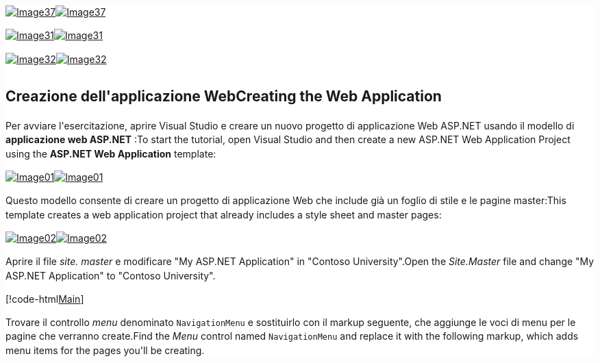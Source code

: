 <span data-ttu-id="e1f01-142">[![Image37](the-entity-framework-and-aspnet-getting-started-part-1/_static/image6.png)](the-entity-framework-and-aspnet-getting-started-part-1/_static/image5.png)</span><span class="sxs-lookup"><span data-stu-id="e1f01-142">[![Image37](the-entity-framework-and-aspnet-getting-started-part-1/_static/image6.png)](the-entity-framework-and-aspnet-getting-started-part-1/_static/image5.png)</span></span>

<span data-ttu-id="e1f01-143">[![Image31](the-entity-framework-and-aspnet-getting-started-part-1/_static/image8.png)](the-entity-framework-and-aspnet-getting-started-part-1/_static/image7.png)</span><span class="sxs-lookup"><span data-stu-id="e1f01-143">[![Image31](the-entity-framework-and-aspnet-getting-started-part-1/_static/image8.png)](the-entity-framework-and-aspnet-getting-started-part-1/_static/image7.png)</span></span>

<span data-ttu-id="e1f01-144">[![Image32](the-entity-framework-and-aspnet-getting-started-part-1/_static/image10.png)](the-entity-framework-and-aspnet-getting-started-part-1/_static/image9.png)</span><span class="sxs-lookup"><span data-stu-id="e1f01-144">[![Image32](the-entity-framework-and-aspnet-getting-started-part-1/_static/image10.png)](the-entity-framework-and-aspnet-getting-started-part-1/_static/image9.png)</span></span>

## <a name="creating-the-web-application"></a><span data-ttu-id="e1f01-145">Creazione dell'applicazione Web</span><span class="sxs-lookup"><span data-stu-id="e1f01-145">Creating the Web Application</span></span>

<span data-ttu-id="e1f01-146">Per avviare l'esercitazione, aprire Visual Studio e creare un nuovo progetto di applicazione Web ASP.NET usando il modello di **applicazione web ASP.NET** :</span><span class="sxs-lookup"><span data-stu-id="e1f01-146">To start the tutorial, open Visual Studio and then create a new ASP.NET Web Application Project using the **ASP.NET Web Application** template:</span></span>

<span data-ttu-id="e1f01-147">[![Image01](the-entity-framework-and-aspnet-getting-started-part-1/_static/image12.png)](the-entity-framework-and-aspnet-getting-started-part-1/_static/image11.png)</span><span class="sxs-lookup"><span data-stu-id="e1f01-147">[![Image01](the-entity-framework-and-aspnet-getting-started-part-1/_static/image12.png)](the-entity-framework-and-aspnet-getting-started-part-1/_static/image11.png)</span></span>

<span data-ttu-id="e1f01-148">Questo modello consente di creare un progetto di applicazione Web che include già un foglio di stile e le pagine master:</span><span class="sxs-lookup"><span data-stu-id="e1f01-148">This template creates a web application project that already includes a style sheet and master pages:</span></span>

<span data-ttu-id="e1f01-149">[![Image02](the-entity-framework-and-aspnet-getting-started-part-1/_static/image14.png)](the-entity-framework-and-aspnet-getting-started-part-1/_static/image13.png)</span><span class="sxs-lookup"><span data-stu-id="e1f01-149">[![Image02](the-entity-framework-and-aspnet-getting-started-part-1/_static/image14.png)](the-entity-framework-and-aspnet-getting-started-part-1/_static/image13.png)</span></span>

<span data-ttu-id="e1f01-150">Aprire il file *site. master* e modificare "My ASP.NET Application" in "Contoso University".</span><span class="sxs-lookup"><span data-stu-id="e1f01-150">Open the *Site.Master* file and change "My ASP.NET Application" to "Contoso University".</span></span>

[!code-html[Main](the-entity-framework-and-aspnet-getting-started-part-1/samples/sample1.html)]

<span data-ttu-id="e1f01-151">Trovare il controllo *menu* denominato `NavigationMenu` e sostituirlo con il markup seguente, che aggiunge le voci di menu per le pagine che verranno create.</span><span class="sxs-lookup"><span data-stu-id="e1f01-151">Find the *Menu* control named `NavigationMenu` and replace it with the following markup, which adds menu items for the pages you'll be creating.</span></span>
